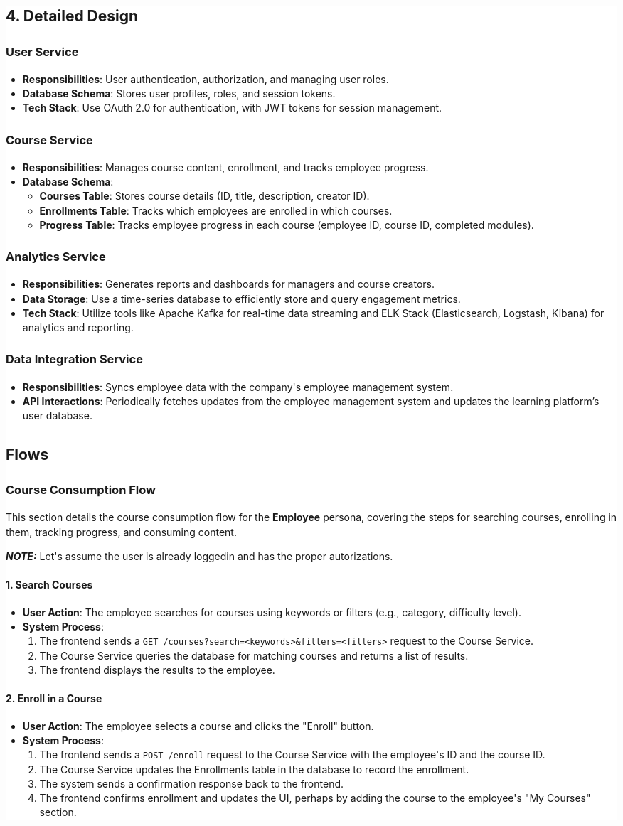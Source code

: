 ## 4. Detailed Design

### User Service
- **Responsibilities**: User authentication, authorization, and managing user roles.
- **Database Schema**: Stores user profiles, roles, and session tokens.
- **Tech Stack**: Use OAuth 2.0 for authentication, with JWT tokens for session management.

### Course Service
- **Responsibilities**: Manages course content, enrollment, and tracks employee progress.
- **Database Schema**:
  - **Courses Table**: Stores course details (ID, title, description, creator ID).
  - **Enrollments Table**: Tracks which employees are enrolled in which courses.
  - **Progress Table**: Tracks employee progress in each course (employee ID, course ID, completed modules).

### Analytics Service
- **Responsibilities**: Generates reports and dashboards for managers and course creators.
- **Data Storage**: Use a time-series database to efficiently store and query engagement metrics.
- **Tech Stack**: Utilize tools like Apache Kafka for real-time data streaming and ELK Stack (Elasticsearch, Logstash, Kibana) for analytics and reporting.

### Data Integration Service
- **Responsibilities**: Syncs employee data with the company's employee management system.
- **API Interactions**: Periodically fetches updates from the employee management system and updates the learning platform’s user database.

## Flows

### Course Consumption Flow

This section details the course consumption flow for the **Employee** persona, covering the steps for searching courses, enrolling in them, tracking progress, and consuming content.

**_NOTE:_** Let's assume the user is already loggedin and has the proper autorizations.

#### 1. Search Courses
- **User Action**: The employee searches for courses using keywords or filters (e.g., category, difficulty level).
- **System Process**:
  1. The frontend sends a `GET /courses?search=<keywords>&filters=<filters>` request to the Course Service.
  2. The Course Service queries the database for matching courses and returns a list of results.
  3. The frontend displays the results to the employee.

#### 2. Enroll in a Course
- **User Action**: The employee selects a course and clicks the "Enroll" button.
- **System Process**:
  1. The frontend sends a `POST /enroll` request to the Course Service with the employee's ID and the course ID.
  2. The Course Service updates the Enrollments table in the database to record the enrollment.
  3. The system sends a confirmation response back to the frontend.
  4. The frontend confirms enrollment and updates the UI, perhaps by adding the course to the employee's "My Courses" section.

